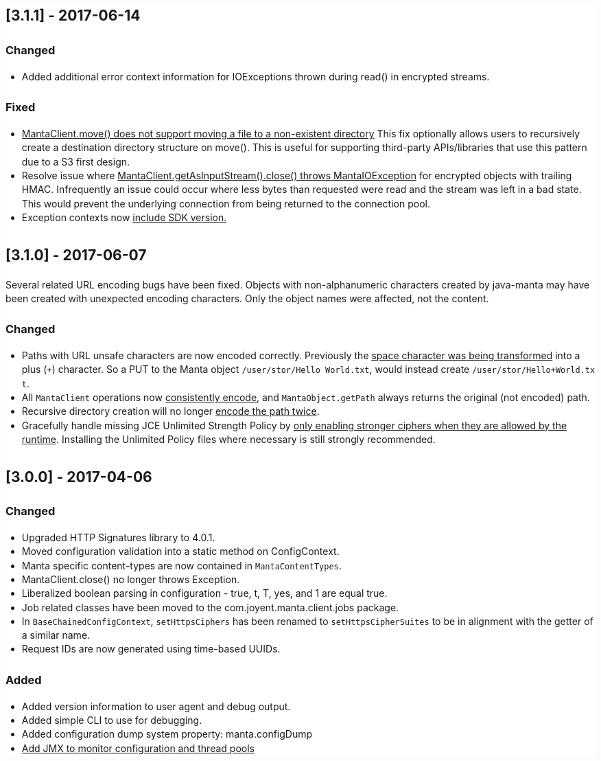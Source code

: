 ## [3.1.1] - 2017-06-14
### Changed
 - Added additional error context information for IOExceptions thrown
   during read() in encrypted streams.
### Fixed
 - [MantaClient.move() does not support moving a file to a non-existent directory](https://github.com/joyent/java-manta/issues/256)
   This fix optionally allows users to recursively create a destination directory 
   structure on move(). This is useful for supporting third-party APIs/libraries
   that use this pattern due to a S3 first design. 
 - Resolve issue where
   [MantaClient.getAsInputStream().close() throws MantaIOException](https://github.com/joyent/java-manta/issues/250)
   for encrypted objects with trailing HMAC. Infrequently an issue could occur where
   less bytes than requested were read and the stream was left in a bad state.
   This would prevent the underlying connection from being returned to the connection pool.
 - Exception contexts now [include SDK version.](https://github.com/joyent/java-manta/issues/254)

## [3.1.0] - 2017-06-07

Several related URL encoding bugs have been fixed.  Objects with
non-alphanumeric characters created by java-manta may have been
created with unexpected encoding characters.  Only the object names
were affected, not the content.

### Changed
 - Paths with URL unsafe characters are now encoded correctly.
   Previously the
   [space character was being transformed](https://github.com/joyent/java-manta/issues/229)
   into a plus (`+`) character.  So a PUT to the Manta object
   `/user/stor/Hello World.txt`, would instead create
   `/user/stor/Hello+World.txt`.
 - All `MantaClient` operations now
   [consistently encode](https://github.com/joyent/java-manta/issues/230),
   and `MantaObject.getPath` always returns the original (not encoded)
   path.
 - Recursive directory creation will no longer
   [encode the path twice](https://github.com/joyent/java-manta/issues/231).
 - Gracefully handle missing JCE Unlimited Strength Policy by [only enabling stronger ciphers when
   they are allowed by the runtime](https://github.com/joyent/java-manta/issues/242).
   Installing the Unlimited Policy files where necessary is still strongly recommended.

## [3.0.0] - 2017-04-06
### Changed
 - Upgraded HTTP Signatures library to 4.0.1.
 - Moved configuration validation into a static method on ConfigContext.
 - Manta specific content-types are now contained in `MantaContentTypes`.
 - MantaClient.close() no longer throws Exception.
 - Liberalized boolean parsing in configuration - true, t, T, yes, and 1 are equal true.
 - Job related classes have been moved to the com.joyent.manta.client.jobs package.
 - In `BaseChainedConfigContext`, `setHttpsCiphers` has been renamed to 
   `setHttpsCipherSuites` to be in alignment with the getter of a similar name.
 - Request IDs are now generated using time-based UUIDs. 
### Added
 - Added version information to user agent and debug output. 
 - Added simple CLI to use for debugging.
 - Added configuration dump system property: manta.configDump
 - [Add JMX to monitor configuration and thread pools](https://github.com/joyent/java-manta/issues/133)